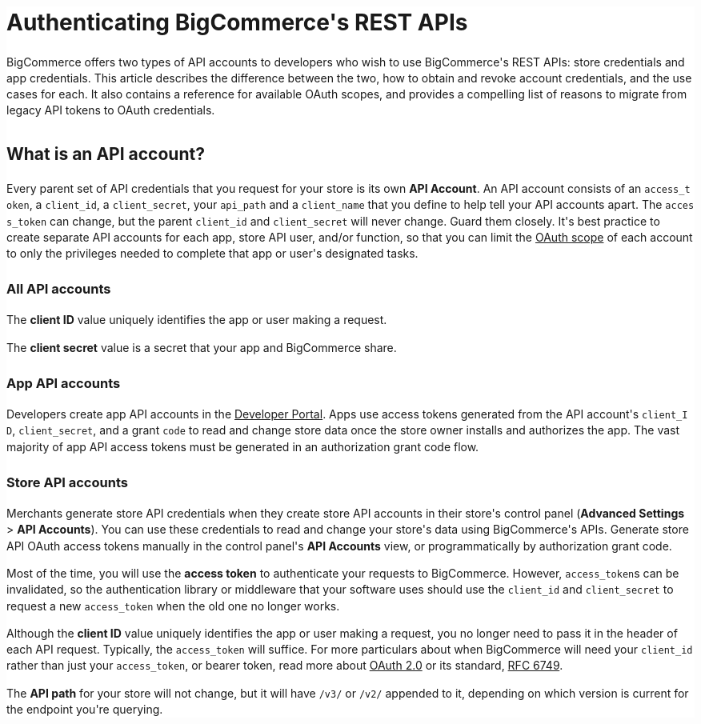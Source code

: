 # Authenticating BigCommerce's REST APIs



BigCommerce offers two types of API accounts to developers who wish to use BigCommerce's REST APIs: store credentials and app credentials. This article describes the difference between the two, how to obtain and revoke account credentials, and the use cases for each.  It also contains a reference for available OAuth scopes, and provides a compelling list of reasons to migrate from legacy API tokens to OAuth credentials.

## What is an API account?

Every parent set of API credentials that you request for your store is its own **API Account**. An API account consists of an `access_token`, a `client_id`, a `client_secret`, your `api_path` and a `client_name` that you define to help tell your API accounts apart. The `access_token` can change, but the parent `client_id` and `client_secret` will never change. Guard them closely. It's best practice to create separate API accounts for each app, store API user, and/or function, so that you can limit the [OAuth scope](#oauth-scopes) of each account to only the privileges needed to complete that app or user's designated tasks.

### All API accounts

The **client ID** value uniquely identifies the app or user making a request. 

The **client secret** value is a secret that your app and BigCommerce share. 

### App API accounts

Developers create app API accounts in the [Developer Portal](https://devtools.bigcommerce.com). Apps use access tokens generated from the API account's `client_ID`, `client_secret`, and a grant `code` to read and change store data once the store owner installs and authorizes the app. The vast majority of app API access tokens must be generated in an authorization grant code flow.
### Store API accounts

Merchants generate store API credentials when they create store API accounts in their store's control panel (**Advanced Settings** > **API Accounts**). You can use these credentials to read and change your store's data using BigCommerce's APIs. Generate store API OAuth access tokens manually in the control panel's **API Accounts** view, or programmatically by authorization grant code.

Most of the time, you will use the **access token** to authenticate your requests to BigCommerce.  However, `access_token`s can be invalidated, so the authentication library or middleware that your software uses should use the `client_id` and `client_secret` to request a new `access_token` when the old one no longer works.

Although the **client ID** value uniquely identifies the app or user making a request, you no longer need to pass it in the header of each API request. Typically, the `access_token` will suffice. For more particulars about when BigCommerce will need your `client_id` rather than just your `access_token`, or bearer token, read more about [OAuth 2.0](https://oauth.net/2/) or its standard, [RFC 6749](https://datatracker.ietf.org/doc/html/rfc6749).

The **API path** for your store will not change, but it will have `/v3/` or `/v2/` appended to it, depending on which version is current for the endpoint you're querying.
